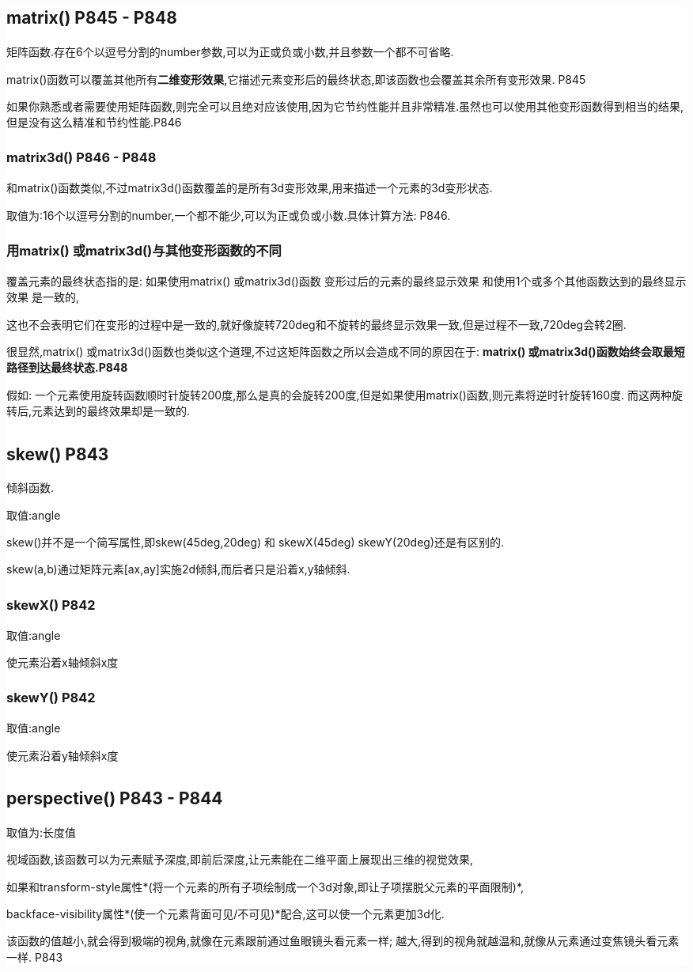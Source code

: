 ## matrix() P845 - P848

矩阵函数.存在6个以逗号分割的number参数,可以为正或负或小数,并且参数一个都不可省略.

matrix()函数可以覆盖其他所有**二维变形效果**,它描述元素变形后的最终状态,即该函数也会覆盖其余所有变形效果. P845

如果你熟悉或者需要使用矩阵函数,则完全可以且绝对应该使用,因为它节约性能并且非常精准.虽然也可以使用其他变形函数得到相当的结果,但是没有这么精准和节约性能.P846

### matrix3d() P846 - P848

和matrix()函数类似,不过matrix3d()函数覆盖的是所有3d变形效果,用来描述一个元素的3d变形状态.

取值为:16个以逗号分割的number,一个都不能少,可以为正或负或小数.具体计算方法: P846.

### 用matrix() 或matrix3d()与其他变形函数的不同

覆盖元素的最终状态指的是: 如果使用matrix() 或matrix3d()函数 变形过后的元素的最终显示效果 和使用1个或多个其他函数达到的最终显示效果 是一致的,

这也不会表明它们在变形的过程中是一致的,就好像旋转720deg和不旋转的最终显示效果一致,但是过程不一致,720deg会转2圈.

很显然,matrix() 或matrix3d()函数也类似这个道理,不过这矩阵函数之所以会造成不同的原因在于: **matrix() 或matrix3d()函数始终会取最短路径到达最终状态.P848**

假如: 一个元素使用旋转函数顺时针旋转200度,那么是真的会旋转200度,但是如果使用matrix()函数,则元素将逆时针旋转160度. 而这两种旋转后,元素达到的最终效果却是一致的.

## skew() P843

倾斜函数.

取值:angle

skew()并不是一个简写属性,即skew(45deg,20deg) 和 skewX(45deg) skewY(20deg)还是有区别的.

skew(a,b)通过矩阵元素[ax,ay]实施2d倾斜,而后者只是沿着x,y轴倾斜.

### skewX() P842

取值:angle

使元素沿着x轴倾斜x度

### skewY() P842

取值:angle

使元素沿着y轴倾斜x度

## perspective() P843 - P844

取值为:长度值

视域函数,该函数可以为元素赋予深度,即前后深度,让元素能在二维平面上展现出三维的视觉效果,

​    如果和transform-style属性*(将一个元素的所有子项绘制成一个3d对象,即让子项摆脱父元素的平面限制)*,

​    backface-visibility属性*(使一个元素背面可见/不可见)*配合,这可以使一个元素更加3d化.

该函数的值越小,就会得到极端的视角,就像在元素跟前通过鱼眼镜头看元素一样; 越大,得到的视角就越温和,就像从元素通过变焦镜头看元素一样. P843
